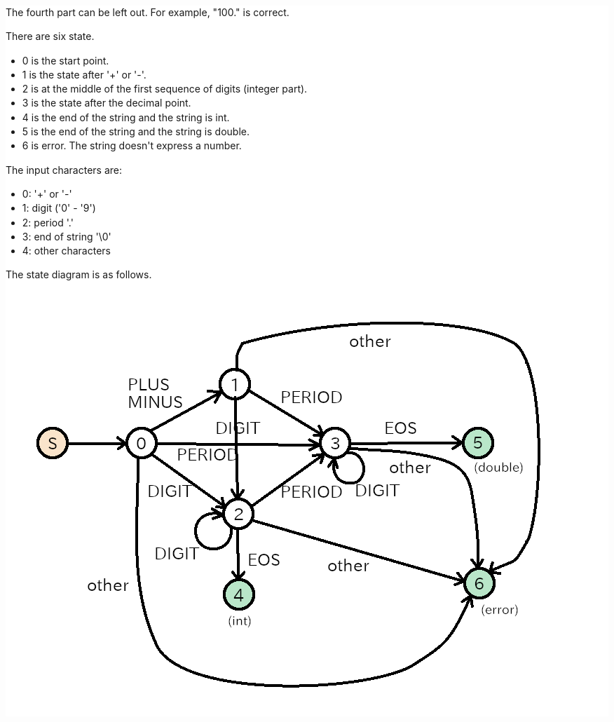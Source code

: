 The fourth part can be left out.
For example, "100." is correct.

There are six state.

- 0 is the start point.
- 1 is the state after '+' or '-'.
- 2 is at the middle of the first sequence of digits (integer part).
- 3 is the state after the decimal point.
- 4 is the end of the string and the string is int.
- 5 is the end of the string and the string is double.
- 6 is error. The string doesn't express a number.

The input characters are:

- 0: '+' or '-'
- 1: digit ('0' - '9')
- 2: period '.'
- 3: end of string '\0'
- 4: other characters

The state diagram is as follows.

![state diagram of a numeric string](../image/state_diagram.png)
